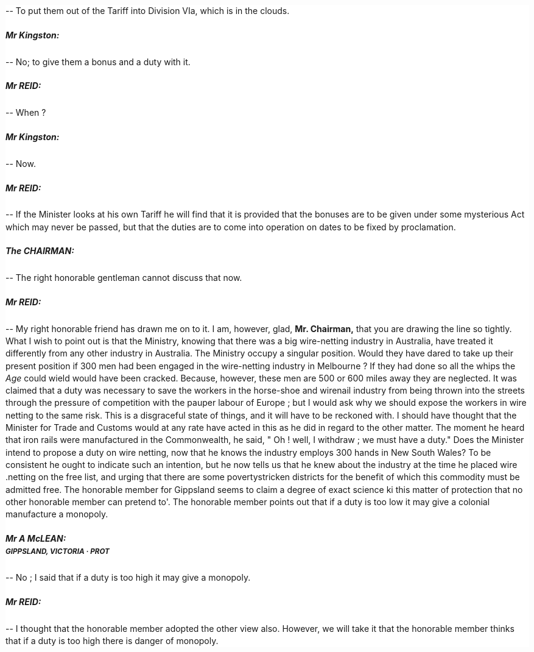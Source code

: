 -- To put them out of the Tariff into Division VIa, which is in the clouds. 

##### Mr Kingston:

-- No; to give them a bonus and a duty with it. 

##### Mr REID:

-- When ? 

##### Mr Kingston:

-- Now. 

##### Mr REID:

-- If the Minister looks at his own Tariff he will find that it is provided that the bonuses are to be given under some mysterious Act which may never be passed, but that the duties are to come into operation on dates to be fixed by proclamation. 

##### The CHAIRMAN:

-- The right honorable gentleman cannot discuss that now. 

##### Mr REID:

-- My right honorable friend has drawn me on to it. I am, however, glad,  **Mr. Chairman,**  that you are drawing the line so tightly. What I wish to point out is that the Ministry, knowing that there was a big wire-netting industry in Australia, have treated it differently from any other industry in Australia. The Ministry occupy a singular position. Would they have dared to take up their present position if 300 men had been engaged in the wire-netting industry in Melbourne ? If they had done so all the whips the  *Age*  could wield would have been cracked. Because, however, these men are 500 or 600 miles away they are neglected. It was claimed that a duty was necessary to save the workers in the horse-shoe and wirenail industry from being thrown into the streets through the pressure of competition with the pauper labour of Europe ; but I would ask why we should expose the workers in wire netting to the same risk. This is a disgraceful state of things, and it will have to be reckoned with. I should have thought that the Minister for Trade and Customs would at any rate have acted in this as he did in regard to the other matter. The moment he heard that iron rails were manufactured in the Commonwealth, he said, " Oh ! well, I withdraw ; we must have a duty." Does the Minister intend to propose a duty on wire netting, now that he knows the industry employs 300 hands in New South Wales? To be consistent he ought to indicate such an intention, but he now tells us that he knew about the industry at the time he placed wire .netting on the free list, and urging that there are some povertystricken districts for the benefit of which this commodity must be admitted free. The honorable member for Gippsland seems to claim a degree of exact science ki this matter of protection that no other honorable member can pretend to'. The honorable member points out that if a duty is too low it may give a colonial manufacture a monopoly. 

##### Mr A McLEAN:<br><small class="text-muted">GIPPSLAND, VICTORIA &middot; PROT</small>

-- No ; I said that if a duty is too high it may give a monopoly. 

##### Mr REID:

-- I thought that the honorable member adopted the other view also. However, we will take it that the honorable member thinks that if a duty is too high there is danger of monopoly. 
